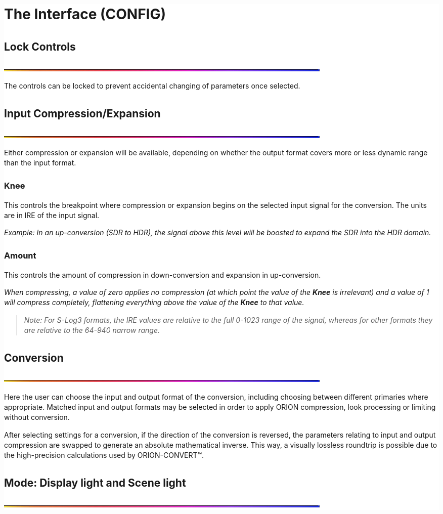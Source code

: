 # The Interface (CONFIG)

## Lock Controls
![](images/grad_bar.png)

The controls can be locked to prevent accidental changing of parameters once selected. 

## Input Compression/Expansion
![](images/grad_bar.png)

Either compression or expansion will be available, depending on whether the output format covers more or less dynamic range than the input format.

### Knee

This controls the breakpoint where compression or expansion begins on the selected input signal for the conversion.  The units are in IRE of the input signal.

*Example: In an up-conversion (SDR to HDR), the signal above this level will be boosted to expand the SDR into the HDR domain.*

### Amount

This controls the amount of compression in down-conversion and expansion in up-conversion. 

*When compressing, a value of zero applies no compression (at which point the value of the ***Knee*** is irrelevant) and a value of 1 will compress completely, flattening everything above the value of the ***Knee*** to that value.* 


> *Note: For S-Log3 formats, the IRE values are relative to the full 0-1023 range of the signal, whereas for other formats they are relative to the 64-940 narrow range.*

## Conversion
![](images/grad_bar.png)

Here the user can choose the input and output format of the conversion, including choosing between different primaries where appropriate. Matched input and output formats may be selected in order to apply ORION compression, look processing or limiting without conversion.  
    
After selecting settings for a conversion, if the direction of the conversion is reversed, the parameters relating to input and output compression are swapped to generate an absolute mathematical inverse. This way, a visually lossless roundtrip is possible due to the high-precision calculations used by ORION-CONVERT™.

## Mode: Display light and Scene light
![](images/grad_bar.png)
